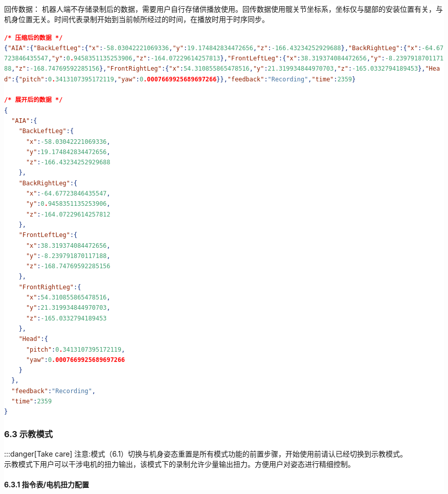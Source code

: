 回传数据：
机器人端不存储录制后的数据，需要用户自行存储供播放使用。回传数据使用髋关节坐标系，坐标仅与腿部的安装位置有关，与机身位置无关。时间代表录制开始到当前帧所经过的时间，在播放时用于时序同步。

```json
/* 压缩后的数据 */
{"AIA":{"BackLeftLeg":{"x":-58.03042221069336,"y":19.174842834472656,"z":-166.43234252929688},"BackRightLeg":{"x":-64.67723846435547,"y":0.9458351135253906,"z":-164.07229614257813},"FrontLeftLeg":{"x":38.319374084472656,"y":-8.239791870117188,"z":-168.74769592285156},"FrontRightLeg":{"x":54.310855865478516,"y":21.319934844970703,"z":-165.0332794189453},"Head":{"pitch":0.3413107395172119,"yaw":0.0007669925689697266}},"feedback":"Recording","time":2359}

/* 展开后的数据 */
{
  "AIA":{
    "BackLeftLeg":{
      "x":-58.03042221069336,
      "y":19.174842834472656,
      "z":-166.43234252929688
    },
    "BackRightLeg":{
      "x":-64.67723846435547,
      "y":0.9458351135253906,
      "z":-164.07229614257812
    },
    "FrontLeftLeg":{
      "x":38.319374084472656,
      "y":-8.239791870117188,
      "z":-168.74769592285156
    },
    "FrontRightLeg":{
      "x":54.310855865478516,
      "y":21.319934844970703,
      "z":-165.0332794189453
    },
    "Head":{
      "pitch":0.3413107395172119,
      "yaw":0.0007669925689697266
    }
  },
  "feedback":"Recording",
  "time":2359
}
```

### 6.3 示教模式

:::danger[Take care]
注意:模式（6.1）切换与机身姿态重置是所有模式功能的前置步骤，开始使用前请认已经切换到示教模式。  
示教模式下用户可以干涉电机的扭力输出，该模式下的录制允许少量输出扭力。方便用户对姿态进行精细控制。


#### 6.3.1 指令表/电机扭力配置
